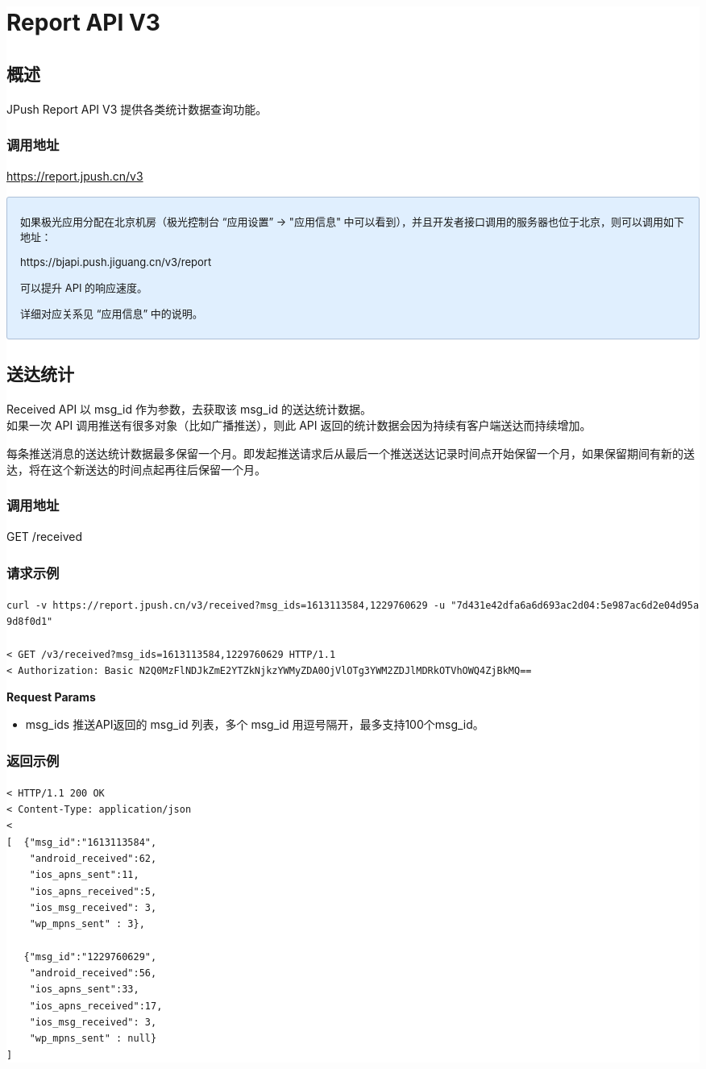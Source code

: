 # Report API V3

## 概述
JPush Report API V3 提供各类统计数据查询功能。  

### 调用地址

https://report.jpush.cn/v3

<div style="font-size:13px;background: #E0EFFE;border: 1px solid #ACBFD7;border-radius: 3px;padding: 8px 16px;">
<p>如果极光应用分配在北京机房（极光控制台 “应用设置” -> "应用信息" 中可以看到），并且开发者接口调用的服务器也位于北京，则可以调用如下地址：</p>
<p>https://bjapi.push.jiguang.cn/v3/report</p>
<p>可以提升 API 的响应速度。</p>
<p>详细对应关系见 “应用信息” 中的说明。</p>

</div>

##  送达统计

Received API 以 msg_id 作为参数，去获取该 msg_id 的送达统计数据。  
如果一次 API 调用推送有很多对象（比如广播推送），则此 API 返回的统计数据会因为持续有客户端送达而持续增加。


每条推送消息的送达统计数据最多保留一个月。即发起推送请求后从最后一个推送送达记录时间点开始保留一个月，如果保留期间有新的送达，将在这个新送达的时间点起再往后保留一个月。

### 调用地址

GET /received

### 请求示例

```
curl -v https://report.jpush.cn/v3/received?msg_ids=1613113584,1229760629 -u "7d431e42dfa6a6d693ac2d04:5e987ac6d2e04d95a9d8f0d1"

< GET /v3/received?msg_ids=1613113584,1229760629 HTTP/1.1
< Authorization: Basic N2Q0MzFlNDJkZmE2YTZkNjkzYWMyZDA0OjVlOTg3YWM2ZDJlMDRkOTVhOWQ4ZjBkMQ==
```

**Request Params**

+ msg_ids 推送API返回的 msg_id 列表，多个 msg_id 用逗号隔开，最多支持100个msg_id。

### 返回示例

```
< HTTP/1.1 200 OK 
< Content-Type: application/json
< 
[  {"msg_id":"1613113584",
    "android_received":62,
    "ios_apns_sent":11,
    "ios_apns_received":5,
    "ios_msg_received": 3, 
    "wp_mpns_sent" : 3},

   {"msg_id":"1229760629",
    "android_received":56,
    "ios_apns_sent":33,
    "ios_apns_received":17,
    "ios_msg_received": 3,  
    "wp_mpns_sent" : null}
]
```